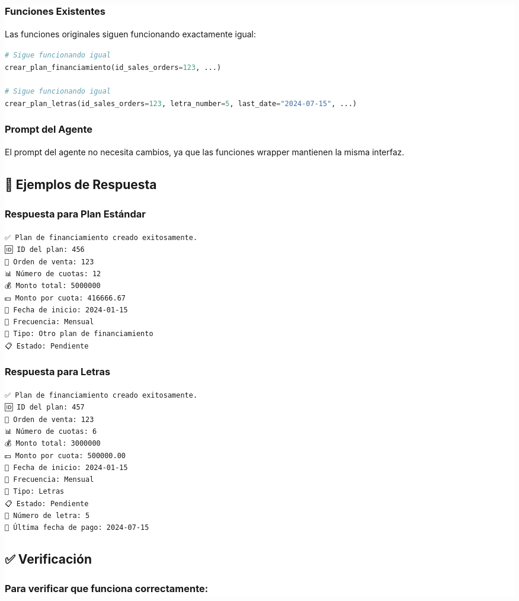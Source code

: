 ### Funciones Existentes
Las funciones originales siguen funcionando exactamente igual:

```python
# Sigue funcionando igual
crear_plan_financiamiento(id_sales_orders=123, ...)

# Sigue funcionando igual
crear_plan_letras(id_sales_orders=123, letra_number=5, last_date="2024-07-15", ...)
```

### Prompt del Agente
El prompt del agente no necesita cambios, ya que las funciones wrapper mantienen la misma interfaz.

## 📝 Ejemplos de Respuesta

### Respuesta para Plan Estándar
```
✅ Plan de financiamiento creado exitosamente.
🆔 ID del plan: 456
🛒 Orden de venta: 123
📊 Número de cuotas: 12
💰 Monto total: 5000000
💵 Monto por cuota: 416666.67
📅 Fecha de inicio: 2024-01-15
🔄 Frecuencia: Mensual
📝 Tipo: Otro plan de financiamiento
📋 Estado: Pendiente
```

### Respuesta para Letras
```
✅ Plan de financiamiento creado exitosamente.
🆔 ID del plan: 457
🛒 Orden de venta: 123
📊 Número de cuotas: 6
💰 Monto total: 3000000
💵 Monto por cuota: 500000.00
📅 Fecha de inicio: 2024-01-15
🔄 Frecuencia: Mensual
📝 Tipo: Letras
📋 Estado: Pendiente
🔢 Número de letra: 5
📅 Última fecha de pago: 2024-07-15
```

## ✅ Verificación

### Para verificar que funciona correctamente:
